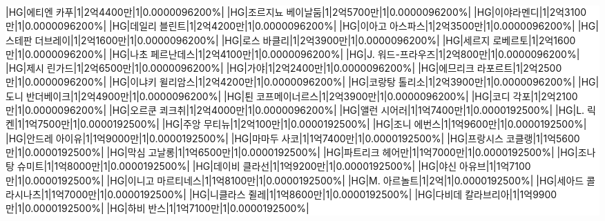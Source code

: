 |HG|에티엔 카푸|1|2억4400만|1|0.0000096200%|
|HG|조르지뇨 베이날둠|1|2억5700만|1|0.0000096200%|
|HG|이야라멘디|1|2억3100만|1|0.0000096200%|
|HG|데일리 블린트|1|2억4200만|1|0.0000096200%|
|HG|이아고 아스파스|1|2억3500만|1|0.0000096200%|
|HG|스테판 더브레이|1|2억1600만|1|0.0000096200%|
|HG|로스 바클리|1|2억3900만|1|0.0000096200%|
|HG|세르지 로베르토|1|2억1600만|1|0.0000096200%|
|HG|나초 페르난데스|1|2억4100만|1|0.0000096200%|
|HG|J. 워드-프라우즈|1|2억800만|1|0.0000096200%|
|HG|제시 린가드|1|2억6500만|1|0.0000096200%|
|HG|가야|1|2억2400만|1|0.0000096200%|
|HG|에므리크 라포르트|1|2억2500만|1|0.0000096200%|
|HG|이냐키 윌리암스|1|2억4200만|1|0.0000096200%|
|HG|코랑탕 톨리소|1|2억3900만|1|0.0000096200%|
|HG|도니 반더베이크|1|2억4900만|1|0.0000096200%|
|HG|퇸 코프메이너르스|1|2억3900만|1|0.0000096200%|
|HG|코디 각포|1|2억2100만|1|0.0000096200%|
|HG|오르쿤 쾨크취|1|2억4000만|1|0.0000096200%|
|HG|앨런 시어러|1|1억7400만|1|0.0000192500%|
|HG|L. 릭켄|1|1억7500만|1|0.0000192500%|
|HG|주앙 무티뉴|1|2억100만|1|0.0000192500%|
|HG|조니 에번스|1|1억9600만|1|0.0000192500%|
|HG|안드레 아이유|1|1억9000만|1|0.0000192500%|
|HG|마마두 사코|1|1억7400만|1|0.0000192500%|
|HG|프랑시스 코클랭|1|1억5600만|1|0.0000192500%|
|HG|막심 고날롱|1|1억6500만|1|0.0000192500%|
|HG|파트리크 헤어만|1|1억7000만|1|0.0000192500%|
|HG|조나탕 슈미트|1|1억8000만|1|0.0000192500%|
|HG|데이비 클라선|1|1억9200만|1|0.0000192500%|
|HG|야신 아유브|1|1억7100만|1|0.0000192500%|
|HG|이니고 마르티네스|1|1억8100만|1|0.0000192500%|
|HG|M. 아르놀트|1|2억|1|0.0000192500%|
|HG|세아드 콜라시나츠|1|1억7000만|1|0.0000192500%|
|HG|니클라스 쥘레|1|1억8600만|1|0.0000192500%|
|HG|다비데 칼라브리아|1|1억9900만|1|0.0000192500%|
|HG|하비 반스|1|1억7100만|1|0.0000192500%|
